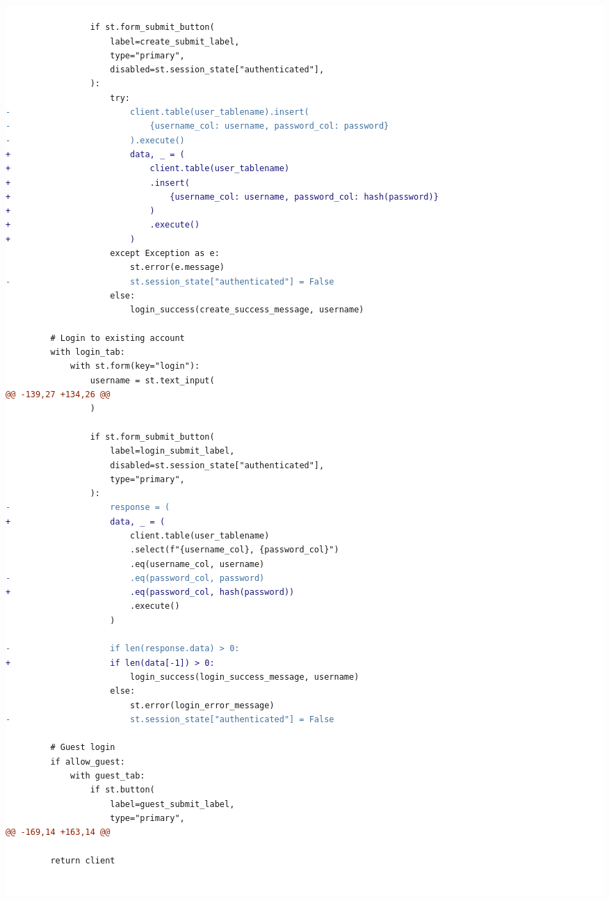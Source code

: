 ```diff
 
                 if st.form_submit_button(
                     label=create_submit_label,
                     type="primary",
                     disabled=st.session_state["authenticated"],
                 ):
                     try:
-                        client.table(user_tablename).insert(
-                            {username_col: username, password_col: password}
-                        ).execute()
+                        data, _ = (
+                            client.table(user_tablename)
+                            .insert(
+                                {username_col: username, password_col: hash(password)}
+                            )
+                            .execute()
+                        )
                     except Exception as e:
                         st.error(e.message)
-                        st.session_state["authenticated"] = False
                     else:
                         login_success(create_success_message, username)
 
         # Login to existing account
         with login_tab:
             with st.form(key="login"):
                 username = st.text_input(
@@ -139,27 +134,26 @@
                 )
 
                 if st.form_submit_button(
                     label=login_submit_label,
                     disabled=st.session_state["authenticated"],
                     type="primary",
                 ):
-                    response = (
+                    data, _ = (
                         client.table(user_tablename)
                         .select(f"{username_col}, {password_col}")
                         .eq(username_col, username)
-                        .eq(password_col, password)
+                        .eq(password_col, hash(password))
                         .execute()
                     )
 
-                    if len(response.data) > 0:
+                    if len(data[-1]) > 0:
                         login_success(login_success_message, username)
                     else:
                         st.error(login_error_message)
-                        st.session_state["authenticated"] = False
 
         # Guest login
         if allow_guest:
             with guest_tab:
                 if st.button(
                     label=guest_submit_label,
                     type="primary",
@@ -169,14 +163,14 @@
 
         return client
 
 
```
